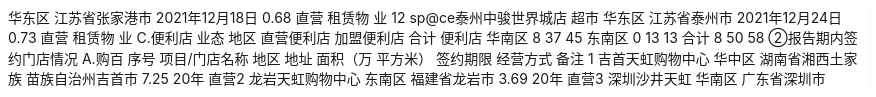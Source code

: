 华东区
江苏省张家港市
2021年12月18日
0.68
直营
租赁物
业
12
sp@ce泰州中骏世界城店
超市
华东区
江苏省泰州市
2021年12月24日
0.73
直营
租赁物
业
C.便利店
业态
地区
直营便利店
加盟便利店
合计
便利店
华南区
8
37
45
东南区
0
13
13
合计
8
50
58
②报告期内签约门店情况
A.购百
序号
项目/门店名称
地区
地址
面积（万
平方米）
签约期限
经营方式
备注
1
吉首天虹购物中心
华中区
湖南省湘西土家族
苗族自治州吉首市
7.25
20年
直营2
龙岩天虹购物中心
东南区
福建省龙岩市
3.69
20年
直营3
深圳沙井天虹
华南区
广东省深圳市
